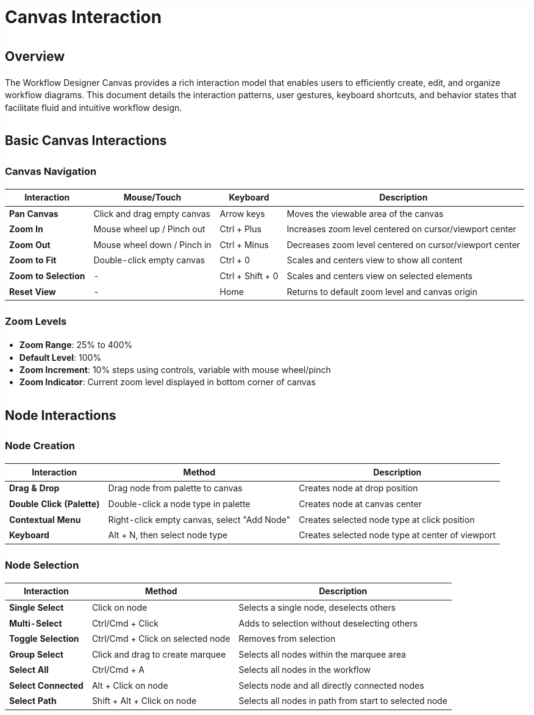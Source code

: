 # Canvas Interaction

## Overview

The Workflow Designer Canvas provides a rich interaction model that enables users to efficiently create, edit, and organize workflow diagrams. This document details the interaction patterns, user gestures, keyboard shortcuts, and behavior states that facilitate fluid and intuitive workflow design.

## Basic Canvas Interactions

### Canvas Navigation

| Interaction | Mouse/Touch | Keyboard | Description |
|----|----|----|----|
| **Pan Canvas** | Click and drag empty canvas | Arrow keys | Moves the viewable area of the canvas |
| **Zoom In** | Mouse wheel up / Pinch out | Ctrl + Plus | Increases zoom level centered on cursor/viewport center |
| **Zoom Out** | Mouse wheel down / Pinch in | Ctrl + Minus | Decreases zoom level centered on cursor/viewport center |
| **Zoom to Fit** | Double-click empty canvas | Ctrl + 0 | Scales and centers view to show all content |
| **Zoom to Selection** | - | Ctrl + Shift + 0 | Scales and centers view on selected elements |
| **Reset View** | - | Home | Returns to default zoom level and canvas origin |

### Zoom Levels

* **Zoom Range**: 25% to 400%
* **Default Level**: 100%
* **Zoom Increment**: 10% steps using controls, variable with mouse wheel/pinch
* **Zoom Indicator**: Current zoom level displayed in bottom corner of canvas

## Node Interactions

### Node Creation

| Interaction | Method | Description |
|----|----|----|
| **Drag & Drop** | Drag node from palette to canvas | Creates node at drop position |
| **Double Click (Palette)** | Double-click a node type in palette | Creates node at canvas center |
| **Contextual Menu** | Right-click empty canvas, select "Add Node" | Creates selected node type at click position |
| **Keyboard** | Alt + N, then select node type | Creates selected node type at center of viewport |

### Node Selection

| Interaction | Method | Description |
|----|----|----|
| **Single Select** | Click on node | Selects a single node, deselects others |
| **Multi-Select** | Ctrl/Cmd + Click | Adds to selection without deselecting others |
| **Toggle Selection** | Ctrl/Cmd + Click on selected node | Removes from selection |
| **Group Select** | Click and drag to create marquee | Selects all nodes within the marquee area |
| **Select All** | Ctrl/Cmd + A | Selects all nodes in the workflow |
| **Select Connected** | Alt + Click on node | Selects node and all directly connected nodes |
| **Select Path** | Shift + Alt + Click on node | Selects all nodes in path from start to selected node |